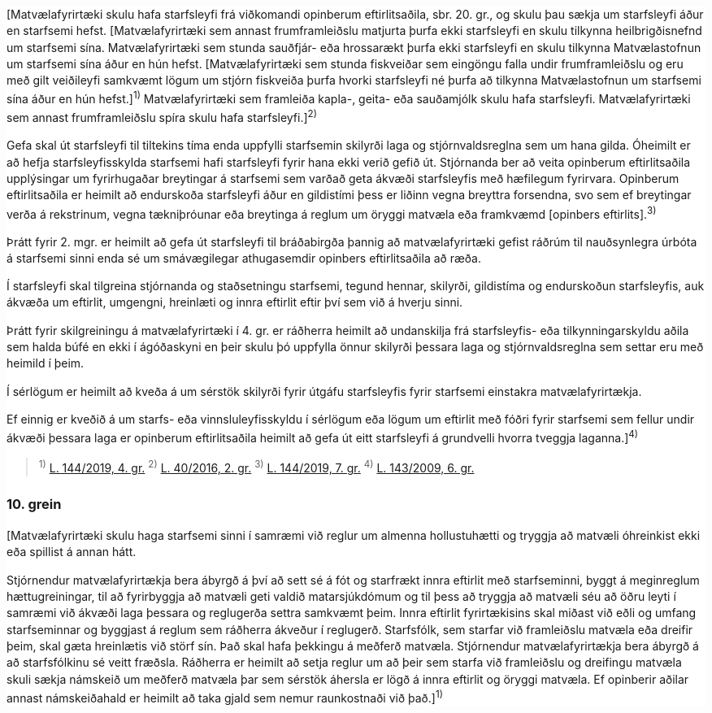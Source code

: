[Matvælafyrirtæki skulu hafa starfsleyfi frá viðkomandi opinberum eftirlitsaðila, sbr. 20. gr., og skulu þau sækja um starfsleyfi áður en starfsemi hefst. [Matvælafyrirtæki sem annast frumframleiðslu matjurta þurfa ekki starfsleyfi en skulu tilkynna heilbrigðisnefnd um starfsemi sína. Matvælafyrirtæki sem stunda sauðfjár- eða hrossarækt þurfa ekki starfsleyfi en skulu tilkynna Matvælastofnun um starfsemi sína áður en hún hefst. [Matvælafyrirtæki sem stunda fiskveiðar sem eingöngu falla undir frumframleiðslu og eru með gilt veiðileyfi samkvæmt lögum um stjórn fiskveiða þurfa hvorki starfsleyfi né þurfa að tilkynna Matvælastofnun um starfsemi sína áður en hún hefst.]<sup>1)</sup> Matvælafyrirtæki sem framleiða kapla-, geita- eða sauðamjólk skulu hafa starfsleyfi. Matvælafyrirtæki sem annast frumframleiðslu spíra skulu hafa starfsleyfi.]<sup>2)</sup> 

Gefa skal út starfsleyfi til tiltekins tíma enda uppfylli starfsemin skilyrði laga og stjórnvaldsreglna sem um hana gilda. Óheimilt er að hefja starfsleyfisskylda starfsemi hafi starfsleyfi fyrir hana ekki verið gefið út. Stjórnanda ber að veita opinberum eftirlitsaðila upplýsingar um fyrirhugaðar breytingar á starfsemi sem varðað geta ákvæði starfsleyfis með hæfilegum fyrirvara. Opinberum eftirlitsaðila er heimilt að endurskoða starfsleyfi áður en gildistími þess er liðinn vegna breyttra forsendna, svo sem ef breytingar verða á rekstrinum, vegna tækniþróunar eða breytinga á reglum um öryggi matvæla eða framkvæmd [opinbers eftirlits].<sup>3)</sup> 

Þrátt fyrir 2. mgr. er heimilt að gefa út starfsleyfi til bráðabirgða þannig að matvælafyrirtæki gefist ráðrúm til nauðsynlegra úrbóta á starfsemi sinni enda sé um smávægilegar athugasemdir opinbers eftirlitsaðila að ræða.

Í starfsleyfi skal tilgreina stjórnanda og staðsetningu starfsemi, tegund hennar, skilyrði, gildistíma og endurskoðun starfsleyfis, auk ákvæða um eftirlit, umgengni, hreinlæti og innra eftirlit eftir því sem við á hverju sinni.

Þrátt fyrir skilgreiningu á matvælafyrirtæki í 4. gr. er ráðherra heimilt að undanskilja frá starfsleyfis- eða tilkynningarskyldu aðila sem halda búfé en ekki í ágóðaskyni en þeir skulu þó uppfylla önnur skilyrði þessara laga og stjórnvaldsreglna sem settar eru með heimild í þeim.

Í sérlögum er heimilt að kveða á um sérstök skilyrði fyrir útgáfu starfsleyfis fyrir starfsemi einstakra matvælafyrirtækja.

Ef einnig er kveðið á um starfs- eða vinnsluleyfisskyldu í sérlögum eða lögum um eftirlit með fóðri fyrir starfsemi sem fellur undir ákvæði þessara laga er opinberum eftirlitsaðila heimilt að gefa út eitt starfsleyfi á grundvelli hvorra tveggja laganna.]<sup>4)</sup> 

> <sup>1)</sup> [L. 144/2019, 4. gr.](https://althingi.is/altext/stjt/2019.144.html) <sup>2)</sup> [L. 40/2016, 2. gr.](https://althingi.is/altext/stjt/2016.040.html) <sup>3)</sup> [L. 144/2019, 7. gr.](https://althingi.is/altext/stjt/2019.144.html) <sup>4)</sup> [L. 143/2009, 6. gr.](https://althingi.is/altext/stjt/2009.143.html)

### 10. grein

[Matvælafyrirtæki skulu haga starfsemi sinni í samræmi við reglur um almenna hollustuhætti og tryggja að matvæli óhreinkist ekki eða spillist á annan hátt.

Stjórnendur matvælafyrirtækja bera ábyrgð á því að sett sé á fót og starfrækt innra eftirlit með starfseminni, byggt á meginreglum hættugreiningar, til að fyrirbyggja að matvæli geti valdið matarsjúkdómum og til þess að tryggja að matvæli séu að öðru leyti í samræmi við ákvæði laga þessara og reglugerða settra samkvæmt þeim. Innra eftirlit fyrirtækisins skal miðast við eðli og umfang starfseminnar og byggjast á reglum sem ráðherra ákveður í reglugerð. Starfsfólk, sem starfar við framleiðslu matvæla eða dreifir þeim, skal gæta hreinlætis við störf sín. Það skal hafa þekkingu á meðferð matvæla. Stjórnendur matvælafyrirtækja bera ábyrgð á að starfsfólkinu sé veitt fræðsla. Ráðherra er heimilt að setja reglur um að þeir sem starfa við framleiðslu og dreifingu matvæla skuli sækja námskeið um meðferð matvæla þar sem sérstök áhersla er lögð á innra eftirlit og öryggi matvæla. Ef opinberir aðilar annast námskeiðahald er heimilt að taka gjald sem nemur raunkostnaði við það.]<sup>1)</sup> 
